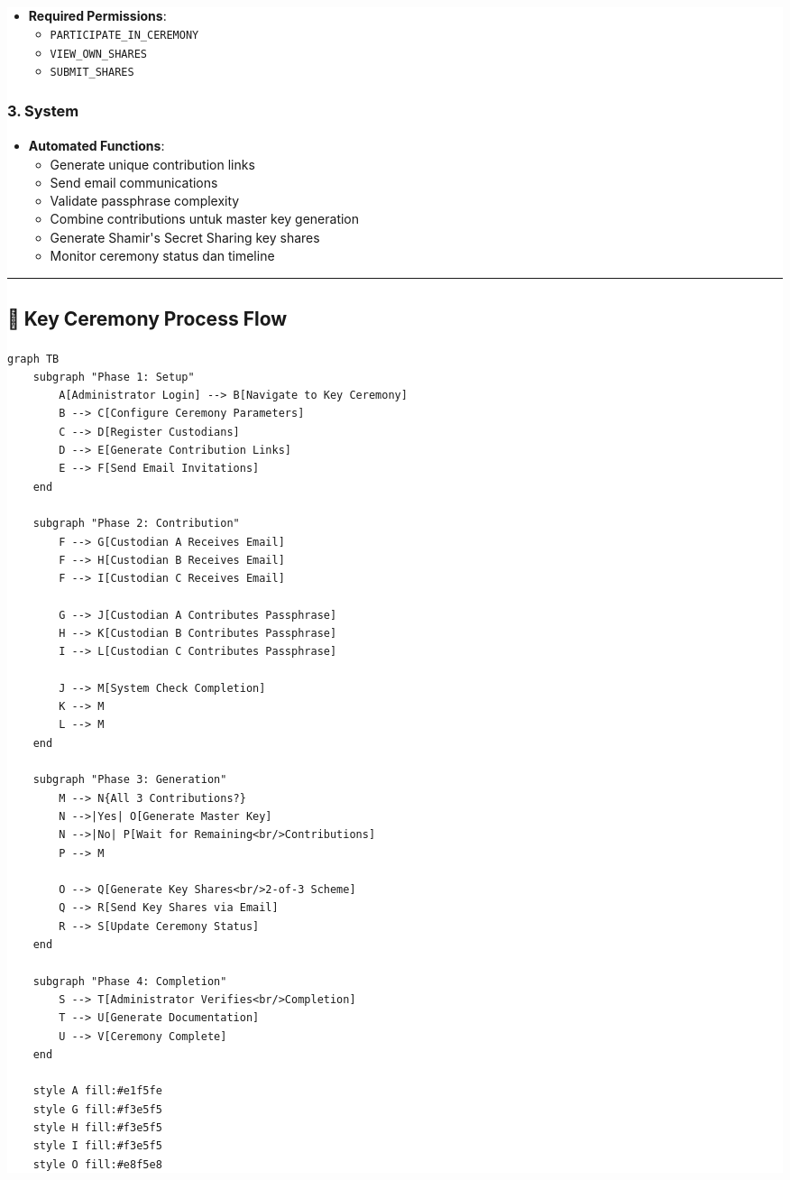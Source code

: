 - **Required Permissions**:
  - `PARTICIPATE_IN_CEREMONY`
  - `VIEW_OWN_SHARES`
  - `SUBMIT_SHARES`

### 3. System
- **Automated Functions**:
  - Generate unique contribution links
  - Send email communications
  - Validate passphrase complexity
  - Combine contributions untuk master key generation
  - Generate Shamir's Secret Sharing key shares
  - Monitor ceremony status dan timeline

---

## 🔄 Key Ceremony Process Flow

```mermaid
graph TB
    subgraph "Phase 1: Setup"
        A[Administrator Login] --> B[Navigate to Key Ceremony]
        B --> C[Configure Ceremony Parameters]
        C --> D[Register Custodians]
        D --> E[Generate Contribution Links]
        E --> F[Send Email Invitations]
    end

    subgraph "Phase 2: Contribution"
        F --> G[Custodian A Receives Email]
        F --> H[Custodian B Receives Email]
        F --> I[Custodian C Receives Email]

        G --> J[Custodian A Contributes Passphrase]
        H --> K[Custodian B Contributes Passphrase]
        I --> L[Custodian C Contributes Passphrase]

        J --> M[System Check Completion]
        K --> M
        L --> M
    end

    subgraph "Phase 3: Generation"
        M --> N{All 3 Contributions?}
        N -->|Yes| O[Generate Master Key]
        N -->|No| P[Wait for Remaining<br/>Contributions]
        P --> M

        O --> Q[Generate Key Shares<br/>2-of-3 Scheme]
        Q --> R[Send Key Shares via Email]
        R --> S[Update Ceremony Status]
    end

    subgraph "Phase 4: Completion"
        S --> T[Administrator Verifies<br/>Completion]
        T --> U[Generate Documentation]
        U --> V[Ceremony Complete]
    end

    style A fill:#e1f5fe
    style G fill:#f3e5f5
    style H fill:#f3e5f5
    style I fill:#f3e5f5
    style O fill:#e8f5e8
```